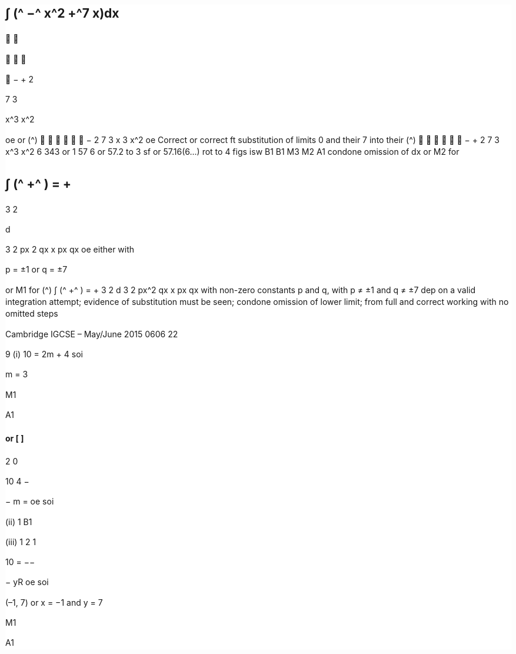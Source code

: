 ## ∫ (^ −^ x^2 +^7 x)dx 

   

    

  − + 2 

 7 3 

 x^3 x^2 

oe or (^)       − 2 7 3 x 3 x^2 oe Correct or correct ft substitution of limits 0 and their 7 into their (^)       − + 2 7 3 x^3 x^2 6 343 or 1 57 6 or 57.2 to 3 sf or 57.16(6...) rot to 4 figs isw B1 B1 M3 M2 A1 condone omission of dx or M2 for 

## ∫ (^ +^ ) = + 

 3 2 

 d 

 3 2 px 2 qx x px qx oe either with 

 p = ±1 or q = ±7 

or M1 for (^) ∫ (^ +^ ) = + 3 2 d 3 2 px^2 qx x px qx with non-zero constants p and q, with p ≠ ±1 and q ≠ ±7 dep on a valid integration attempt; evidence of substitution must be seen; condone omission of lower limit; from full and correct working with no omitted steps 


 Cambridge IGCSE – May/June 2015 0606 22 

9 (i) 10 = 2m + 4 soi 

 m = 3 

 M1 

 A1 

#### or [ ] 

 2 0 

 10 4 − 

 − m = oe soi 

 (ii) 1 B1 

 (iii) 1 2 1 

 10 = −− 

 − yR oe soi 

 (–1, 7) or x = −1 and y = 7 

 M1 

 A1 
